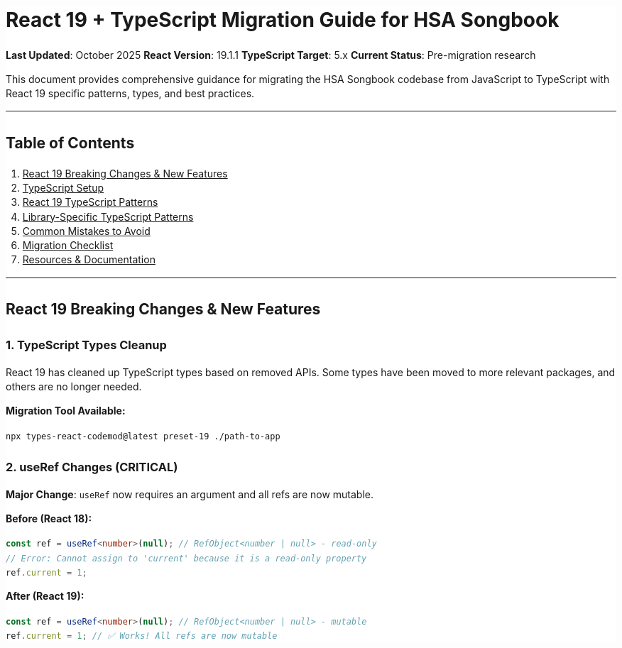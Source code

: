# React 19 + TypeScript Migration Guide for HSA Songbook

**Last Updated**: October 2025
**React Version**: 19.1.1
**TypeScript Target**: 5.x
**Current Status**: Pre-migration research

This document provides comprehensive guidance for migrating the HSA Songbook codebase from JavaScript to TypeScript with React 19 specific patterns, types, and best practices.

---

## Table of Contents

1. [React 19 Breaking Changes & New Features](#react-19-breaking-changes--new-features)
2. [TypeScript Setup](#typescript-setup)
3. [React 19 TypeScript Patterns](#react-19-typescript-patterns)
4. [Library-Specific TypeScript Patterns](#library-specific-typescript-patterns)
5. [Common Mistakes to Avoid](#common-mistakes-to-avoid)
6. [Migration Checklist](#migration-checklist)
7. [Resources & Documentation](#resources--documentation)

---

## React 19 Breaking Changes & New Features

### 1. TypeScript Types Cleanup

React 19 has cleaned up TypeScript types based on removed APIs. Some types have been moved to more relevant packages, and others are no longer needed.

**Migration Tool Available:**
```bash
npx types-react-codemod@latest preset-19 ./path-to-app
```

### 2. useRef Changes (CRITICAL)

**Major Change**: `useRef` now requires an argument and all refs are now mutable.

**Before (React 18):**
```typescript
const ref = useRef<number>(null); // RefObject<number | null> - read-only
// Error: Cannot assign to 'current' because it is a read-only property
ref.current = 1;
```

**After (React 19):**
```typescript
const ref = useRef<number>(null); // RefObject<number | null> - mutable
ref.current = 1; // ✅ Works! All refs are now mutable
```
